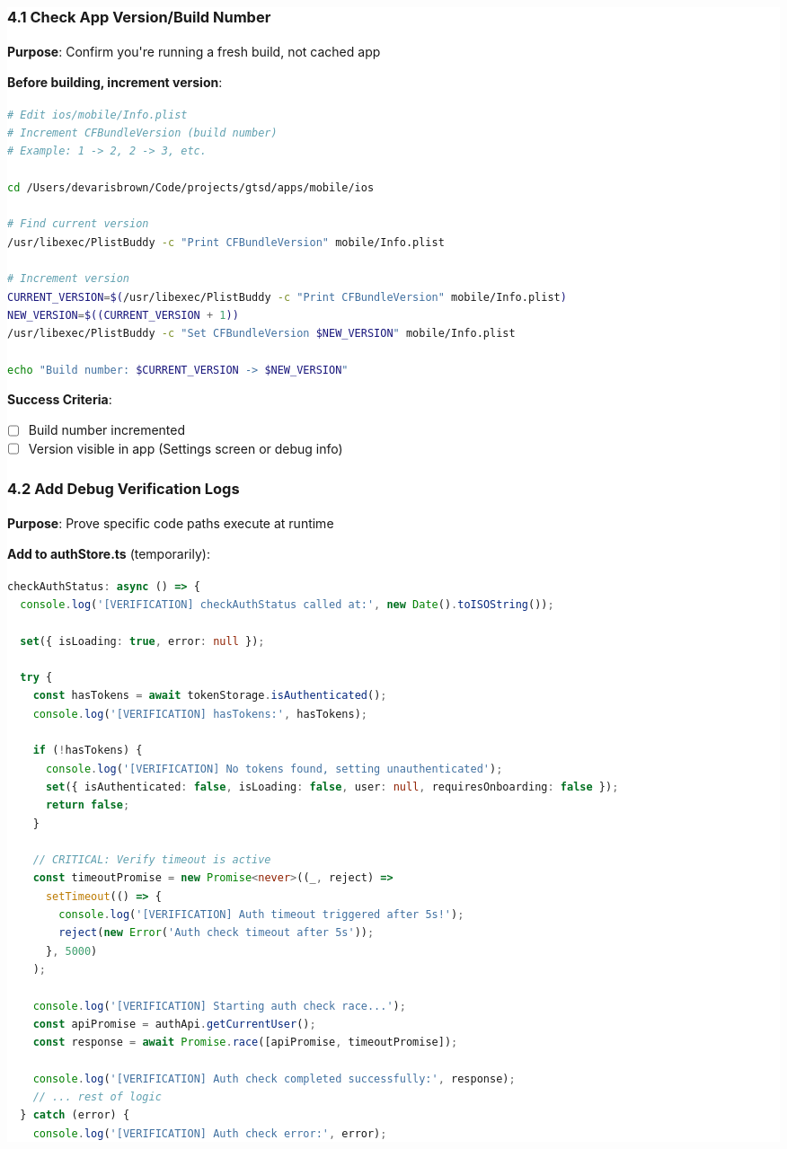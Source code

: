 ### 4.1 Check App Version/Build Number

**Purpose**: Confirm you're running a fresh build, not cached app

**Before building, increment version**:

```bash
# Edit ios/mobile/Info.plist
# Increment CFBundleVersion (build number)
# Example: 1 -> 2, 2 -> 3, etc.

cd /Users/devarisbrown/Code/projects/gtsd/apps/mobile/ios

# Find current version
/usr/libexec/PlistBuddy -c "Print CFBundleVersion" mobile/Info.plist

# Increment version
CURRENT_VERSION=$(/usr/libexec/PlistBuddy -c "Print CFBundleVersion" mobile/Info.plist)
NEW_VERSION=$((CURRENT_VERSION + 1))
/usr/libexec/PlistBuddy -c "Set CFBundleVersion $NEW_VERSION" mobile/Info.plist

echo "Build number: $CURRENT_VERSION -> $NEW_VERSION"
```

**Success Criteria**:

- [ ] Build number incremented
- [ ] Version visible in app (Settings screen or debug info)

### 4.2 Add Debug Verification Logs

**Purpose**: Prove specific code paths execute at runtime

**Add to authStore.ts** (temporarily):

```typescript
checkAuthStatus: async () => {
  console.log('[VERIFICATION] checkAuthStatus called at:', new Date().toISOString());

  set({ isLoading: true, error: null });

  try {
    const hasTokens = await tokenStorage.isAuthenticated();
    console.log('[VERIFICATION] hasTokens:', hasTokens);

    if (!hasTokens) {
      console.log('[VERIFICATION] No tokens found, setting unauthenticated');
      set({ isAuthenticated: false, isLoading: false, user: null, requiresOnboarding: false });
      return false;
    }

    // CRITICAL: Verify timeout is active
    const timeoutPromise = new Promise<never>((_, reject) =>
      setTimeout(() => {
        console.log('[VERIFICATION] Auth timeout triggered after 5s!');
        reject(new Error('Auth check timeout after 5s'));
      }, 5000)
    );

    console.log('[VERIFICATION] Starting auth check race...');
    const apiPromise = authApi.getCurrentUser();
    const response = await Promise.race([apiPromise, timeoutPromise]);

    console.log('[VERIFICATION] Auth check completed successfully:', response);
    // ... rest of logic
  } catch (error) {
    console.log('[VERIFICATION] Auth check error:', error);
```